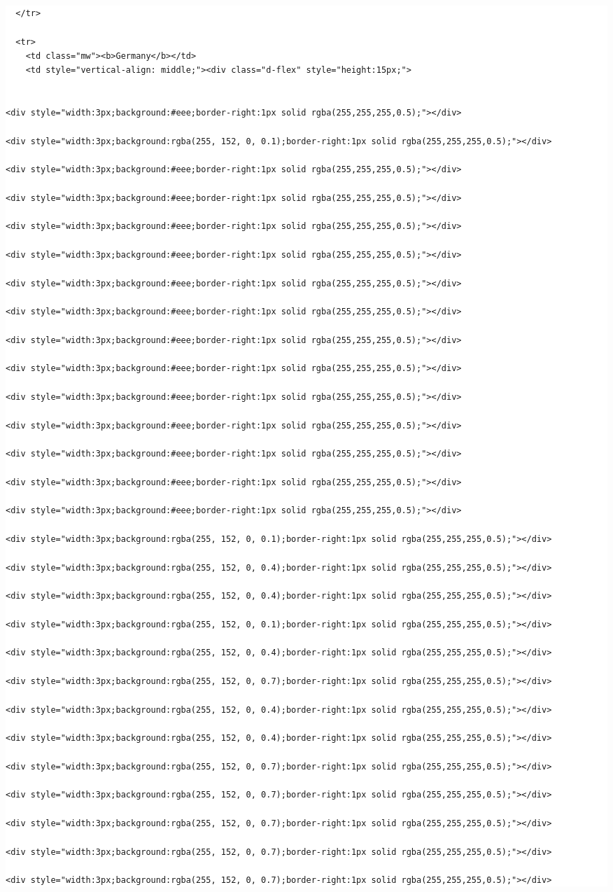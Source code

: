       </tr>
    
      <tr>
        <td class="mw"><b>Germany</b></td>
        <td style="vertical-align: middle;"><div class="d-flex" style="height:15px;">
    
    
    <div style="width:3px;background:#eee;border-right:1px solid rgba(255,255,255,0.5);"></div>
    
    <div style="width:3px;background:rgba(255, 152, 0, 0.1);border-right:1px solid rgba(255,255,255,0.5);"></div>
    
    <div style="width:3px;background:#eee;border-right:1px solid rgba(255,255,255,0.5);"></div>
    
    <div style="width:3px;background:#eee;border-right:1px solid rgba(255,255,255,0.5);"></div>
    
    <div style="width:3px;background:#eee;border-right:1px solid rgba(255,255,255,0.5);"></div>
    
    <div style="width:3px;background:#eee;border-right:1px solid rgba(255,255,255,0.5);"></div>
    
    <div style="width:3px;background:#eee;border-right:1px solid rgba(255,255,255,0.5);"></div>
    
    <div style="width:3px;background:#eee;border-right:1px solid rgba(255,255,255,0.5);"></div>
    
    <div style="width:3px;background:#eee;border-right:1px solid rgba(255,255,255,0.5);"></div>
    
    <div style="width:3px;background:#eee;border-right:1px solid rgba(255,255,255,0.5);"></div>
    
    <div style="width:3px;background:#eee;border-right:1px solid rgba(255,255,255,0.5);"></div>
    
    <div style="width:3px;background:#eee;border-right:1px solid rgba(255,255,255,0.5);"></div>
    
    <div style="width:3px;background:#eee;border-right:1px solid rgba(255,255,255,0.5);"></div>
    
    <div style="width:3px;background:#eee;border-right:1px solid rgba(255,255,255,0.5);"></div>
    
    <div style="width:3px;background:#eee;border-right:1px solid rgba(255,255,255,0.5);"></div>
    
    <div style="width:3px;background:rgba(255, 152, 0, 0.1);border-right:1px solid rgba(255,255,255,0.5);"></div>
    
    <div style="width:3px;background:rgba(255, 152, 0, 0.4);border-right:1px solid rgba(255,255,255,0.5);"></div>
    
    <div style="width:3px;background:rgba(255, 152, 0, 0.4);border-right:1px solid rgba(255,255,255,0.5);"></div>
    
    <div style="width:3px;background:rgba(255, 152, 0, 0.1);border-right:1px solid rgba(255,255,255,0.5);"></div>
    
    <div style="width:3px;background:rgba(255, 152, 0, 0.4);border-right:1px solid rgba(255,255,255,0.5);"></div>
    
    <div style="width:3px;background:rgba(255, 152, 0, 0.7);border-right:1px solid rgba(255,255,255,0.5);"></div>
    
    <div style="width:3px;background:rgba(255, 152, 0, 0.4);border-right:1px solid rgba(255,255,255,0.5);"></div>
    
    <div style="width:3px;background:rgba(255, 152, 0, 0.4);border-right:1px solid rgba(255,255,255,0.5);"></div>
    
    <div style="width:3px;background:rgba(255, 152, 0, 0.7);border-right:1px solid rgba(255,255,255,0.5);"></div>
    
    <div style="width:3px;background:rgba(255, 152, 0, 0.7);border-right:1px solid rgba(255,255,255,0.5);"></div>
    
    <div style="width:3px;background:rgba(255, 152, 0, 0.7);border-right:1px solid rgba(255,255,255,0.5);"></div>
    
    <div style="width:3px;background:rgba(255, 152, 0, 0.7);border-right:1px solid rgba(255,255,255,0.5);"></div>
    
    <div style="width:3px;background:rgba(255, 152, 0, 0.7);border-right:1px solid rgba(255,255,255,0.5);"></div>
    